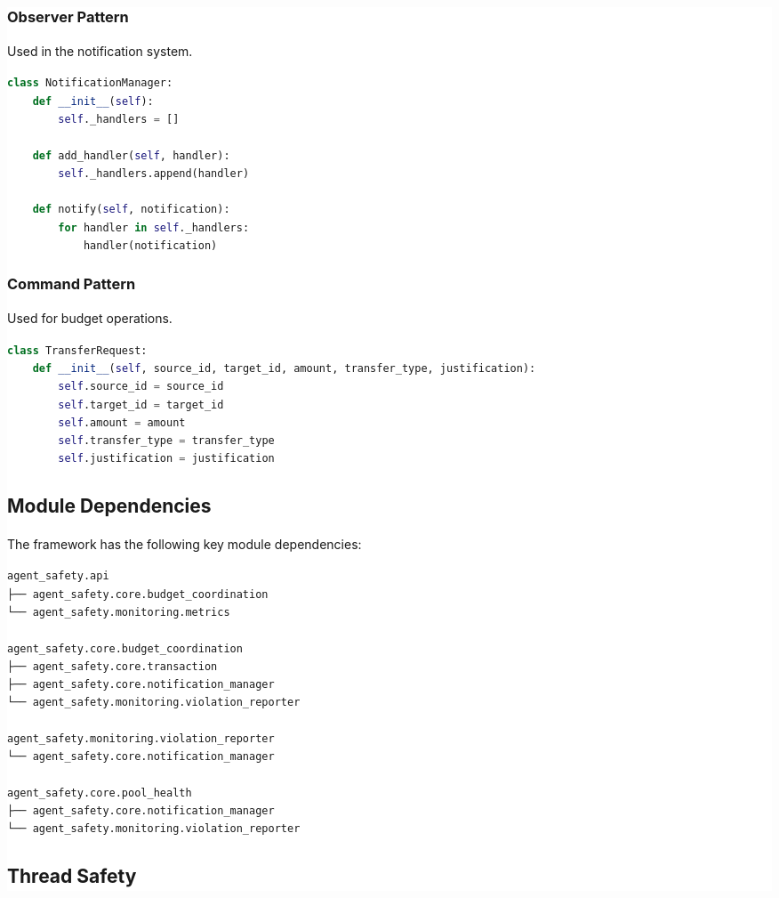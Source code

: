 ### Observer Pattern

Used in the notification system.

```python
class NotificationManager:
    def __init__(self):
        self._handlers = []

    def add_handler(self, handler):
        self._handlers.append(handler)

    def notify(self, notification):
        for handler in self._handlers:
            handler(notification)
```

### Command Pattern

Used for budget operations.

```python
class TransferRequest:
    def __init__(self, source_id, target_id, amount, transfer_type, justification):
        self.source_id = source_id
        self.target_id = target_id
        self.amount = amount
        self.transfer_type = transfer_type
        self.justification = justification
```

## Module Dependencies

The framework has the following key module dependencies:

```
agent_safety.api
├── agent_safety.core.budget_coordination
└── agent_safety.monitoring.metrics

agent_safety.core.budget_coordination
├── agent_safety.core.transaction
├── agent_safety.core.notification_manager
└── agent_safety.monitoring.violation_reporter

agent_safety.monitoring.violation_reporter
└── agent_safety.core.notification_manager

agent_safety.core.pool_health
├── agent_safety.core.notification_manager
└── agent_safety.monitoring.violation_reporter
```

## Thread Safety
